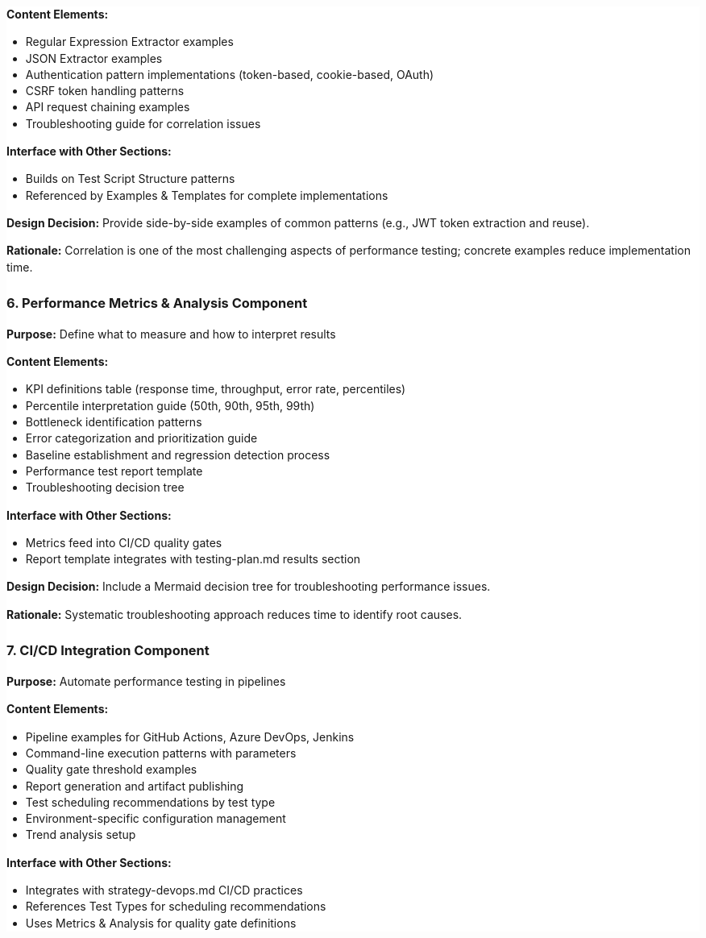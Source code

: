 **Content Elements:**
- Regular Expression Extractor examples
- JSON Extractor examples
- Authentication pattern implementations (token-based, cookie-based, OAuth)
- CSRF token handling patterns
- API request chaining examples
- Troubleshooting guide for correlation issues

**Interface with Other Sections:**
- Builds on Test Script Structure patterns
- Referenced by Examples & Templates for complete implementations

**Design Decision:** Provide side-by-side examples of common patterns (e.g., JWT token extraction and reuse).

**Rationale:** Correlation is one of the most challenging aspects of performance testing; concrete examples reduce implementation time.

### 6. Performance Metrics & Analysis Component

**Purpose:** Define what to measure and how to interpret results

**Content Elements:**
- KPI definitions table (response time, throughput, error rate, percentiles)
- Percentile interpretation guide (50th, 90th, 95th, 99th)
- Bottleneck identification patterns
- Error categorization and prioritization guide
- Baseline establishment and regression detection process
- Performance test report template
- Troubleshooting decision tree

**Interface with Other Sections:**
- Metrics feed into CI/CD quality gates
- Report template integrates with testing-plan.md results section

**Design Decision:** Include a Mermaid decision tree for troubleshooting performance issues.

**Rationale:** Systematic troubleshooting approach reduces time to identify root causes.

### 7. CI/CD Integration Component

**Purpose:** Automate performance testing in pipelines

**Content Elements:**
- Pipeline examples for GitHub Actions, Azure DevOps, Jenkins
- Command-line execution patterns with parameters
- Quality gate threshold examples
- Report generation and artifact publishing
- Test scheduling recommendations by test type
- Environment-specific configuration management
- Trend analysis setup

**Interface with Other Sections:**
- Integrates with strategy-devops.md CI/CD practices
- References Test Types for scheduling recommendations
- Uses Metrics & Analysis for quality gate definitions
